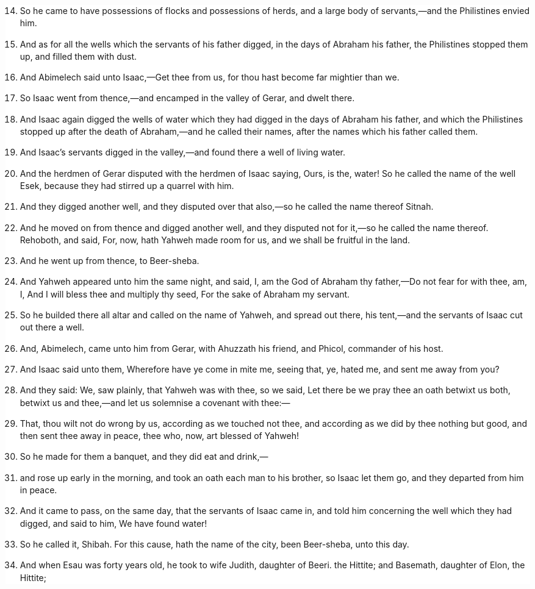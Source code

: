 14. So he came to have possessions of flocks and possessions of herds, and a large body of servants,—and the Philistines envied him.

15. And as for all the wells which the servants of his father digged, in the days of Abraham his father, the Philistines stopped them up, and filled them with dust.

16. And Abimelech said unto Isaac,—Get thee from us, for thou hast become far mightier than we.

17. So Isaac went from thence,—and encamped in the valley of Gerar, and dwelt there.

18. And Isaac again digged the wells of water which they had digged in the days of Abraham his father, and which the Philistines stopped up after the death of Abraham,—and he called their names, after the names which his father called them.

19. And Isaac’s servants digged in the valley,—and found there a well of living water.

20. And the herdmen of Gerar disputed with the herdmen of Isaac saying, Ours, is the, water! So he called the name of the well Esek, because they had stirred up a quarrel with him.

21. And they digged another well, and they disputed over that also,—so he called the name thereof Sitnah.

22. And he moved on from thence and digged another well, and they disputed not for it,—so he called the name thereof. Rehoboth, and said, For, now, hath Yahweh made room for us, and we shall be fruitful in the land.

23. And he went up from thence, to Beer-sheba.

24. And Yahweh appeared unto him the same night, and said, I, am the God of Abraham thy father,—Do not fear for with thee, am, I, And I will bless thee and multiply thy seed, For the sake of Abraham my servant.

25. So he builded there all altar and called on the name of Yahweh, and spread out there, his tent,—and the servants of Isaac cut out there a well. 

26.  And, Abimelech, came unto him from Gerar, with Ahuzzath his friend, and Phicol, commander of his host.

27. And Isaac said unto them, Wherefore have ye come in mite me, seeing that, ye, hated me, and sent me away from you?

28. And they said: We, saw plainly, that Yahweh was with thee, so we said, Let there be we pray thee an oath betwixt us both, betwixt us and thee,—and let us solemnise a covenant with thee:—

29. That, thou wilt not do wrong by us, according as we touched not thee, and according as we did by thee nothing but good, and then sent thee away in peace, thee who, now, art blessed of Yahweh!

30. So he made for them a banquet, and they did eat and drink,—

31. and rose up early in the morning, and took an oath each man to his brother, so Isaac let them go, and they departed from him in peace.

32. And it came to pass, on the same day, that the servants of Isaac came in, and told him concerning the well which they had digged, and said to him, We have found water!

33. So he called it, Shibah. For this cause, hath the name of the city, been Beer-sheba, unto this day. 

34.  And when Esau was forty years old, he took to wife Judith, daughter of Beeri. the Hittite; and Basemath, daughter of Elon, the Hittite;
